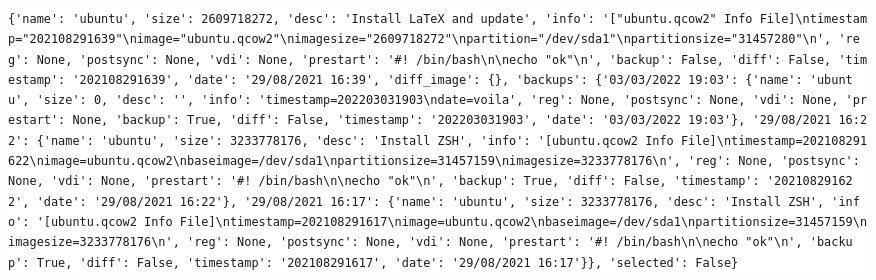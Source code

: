 ```Console
{'name': 'ubuntu', 'size': 2609718272, 'desc': 'Install LaTeX and update', 'info': '["ubuntu.qcow2" Info File]\ntimestamp="202108291639"\nimage="ubuntu.qcow2"\nimagesize="2609718272"\npartition="/dev/sda1"\npartitionsize="31457280"\n', 'reg': None, 'postsync': None, 'vdi': None, 'prestart': '#! /bin/bash\n\necho "ok"\n', 'backup': False, 'diff': False, 'timestamp': '202108291639', 'date': '29/08/2021 16:39', 'diff_image': {}, 'backups': {'03/03/2022 19:03': {'name': 'ubuntu', 'size': 0, 'desc': '', 'info': 'timestamp=202203031903\ndate=voila', 'reg': None, 'postsync': None, 'vdi': None, 'prestart': None, 'backup': True, 'diff': False, 'timestamp': '202203031903', 'date': '03/03/2022 19:03'}, '29/08/2021 16:22': {'name': 'ubuntu', 'size': 3233778176, 'desc': 'Install ZSH', 'info': '[ubuntu.qcow2 Info File]\ntimestamp=202108291622\nimage=ubuntu.qcow2\nbaseimage=/dev/sda1\npartitionsize=31457159\nimagesize=3233778176\n', 'reg': None, 'postsync': None, 'vdi': None, 'prestart': '#! /bin/bash\n\necho "ok"\n', 'backup': True, 'diff': False, 'timestamp': '202108291622', 'date': '29/08/2021 16:22'}, '29/08/2021 16:17': {'name': 'ubuntu', 'size': 3233778176, 'desc': 'Install ZSH', 'info': '[ubuntu.qcow2 Info File]\ntimestamp=202108291617\nimage=ubuntu.qcow2\nbaseimage=/dev/sda1\npartitionsize=31457159\nimagesize=3233778176\n', 'reg': None, 'postsync': None, 'vdi': None, 'prestart': '#! /bin/bash\n\necho "ok"\n', 'backup': True, 'diff': False, 'timestamp': '202108291617', 'date': '29/08/2021 16:17'}}, 'selected': False}
```
